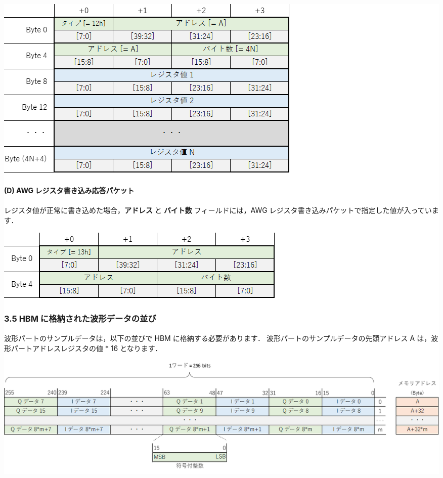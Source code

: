 ![AWGレジスタ書き込み](./figures/udp_awg_write.png)

#### (D) AWG レジスタ書き込み応答パケット

レジスタ値が正常に書き込めた場合，**アドレス** と **バイト数** フィールドには，AWG レジスタ書き込みパケットで指定した値が入っています．

![AWGレジスタ書き込み応答](./figures/udp_awg_write_resp.png)


### 3.5 HBM に格納された波形データの並び

波形パートのサンプルデータは，以下の並びで HBM に格納する必要があります．
波形パートのサンプルデータの先頭アドレス A は，波形パートアドレスレジスタの値 * 16 となります．

![波形パートデータレイアウト](./figures/wave_part_mem_layout.png)


